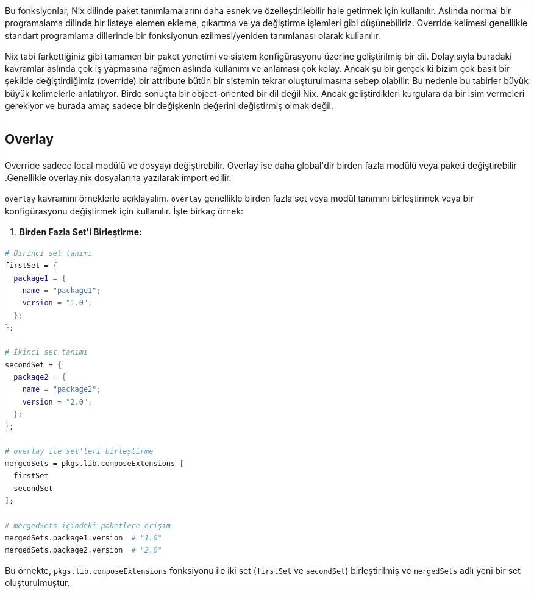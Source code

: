 Bu fonksiyonlar, Nix dilinde paket tanımlamalarını daha esnek ve özelleştirilebilir hale getirmek için kullanılır. Aslında normal bir programalama dilinde bir listeye elemen ekleme, çıkartma ve ya değiştirme işlemleri gibi düşünebiliriz. Override kelimesi genellikle standart programlama dillerinde bir fonksiyonun ezilmesi/yeniden tanımlanası olarak kullanılır.

Nix tabi farkettiğiniz gibi tamamen bir paket yonetimi ve sistem konfigürasyonu üzerine geliştirilmiş bir dil. Dolayısıyla buradaki kavramlar aslında çok iş yapmasına rağmen aslında kullanımı ve anlaması çok kolay. Ancak şu bir gerçek ki bizim çok basit bir şekilde değiştirdiğimiz (override) bir attribute bütün bir sistemin tekrar oluşturulmasına sebep olabilir. Bu nedenle bu tabirler büyük büyük kelimelerle anlatılıyor. Birde sonuçta bir object-oriented bir dil değil Nix. Ancak geliştirdikleri kurgulara da bir isim vermeleri gerekiyor ve burada amaç sadece bir değişkenin değerini değiştirmiş olmak değil.

## Overlay

Override sadece local modülü ve dosyayı değiştirebilir. Overlay ise daha global'dir birden fazla modülü veya paketi değiştirebilir .Genellikle overlay.nix dosyalarına yazılarak import edilir.

`overlay` kavramını örneklerle açıklayalım. `overlay` genellikle birden fazla set veya modül tanımını birleştirmek veya bir konfigürasyonu değiştirmek için kullanılır. İşte birkaç örnek:

1. **Birden Fazla Set'i Birleştirme:**

```nix
# Birinci set tanımı
firstSet = {
  package1 = {
    name = "package1";
    version = "1.0";
  };
};

# İkinci set tanımı
secondSet = {
  package2 = {
    name = "package2";
    version = "2.0";
  };
};

# overlay ile set'leri birleştirme
mergedSets = pkgs.lib.composeExtensions [
  firstSet
  secondSet
];

# mergedSets içindeki paketlere erişim
mergedSets.package1.version  # "1.0"
mergedSets.package2.version  # "2.0"
```

Bu örnekte, `pkgs.lib.composeExtensions` fonksiyonu ile iki set (`firstSet` ve `secondSet`) birleştirilmiş ve `mergedSets` adlı yeni bir set oluşturulmuştur.
